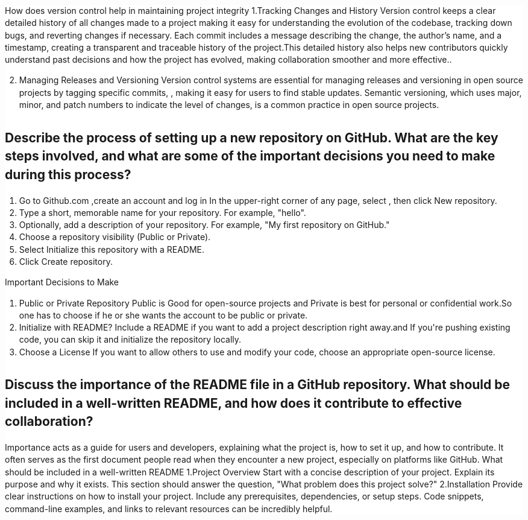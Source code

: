 How does version control help in maintaining project integrity
1.Tracking Changes and History
Version control keeps a clear  detailed history of all changes made to a project making it easy   for understanding the evolution of the codebase, tracking down bugs, and reverting changes if necessary. Each commit includes a message describing the change, the author’s name, and a timestamp, creating a transparent and traceable history of the project.This detailed history also helps new contributors quickly understand past decisions and how the project has evolved, making collaboration smoother and more effective..

 2. Managing Releases and Versioning
Version control systems are essential for managing releases and versioning in open source projects by tagging specific commits, , making it easy for users to find stable updates. Semantic versioning, which uses major, minor, and patch numbers to indicate the level of changes, is a common practice in open source projects.

## Describe the process of setting up a new repository on GitHub. What are the key steps involved, and what are some of the important decisions you need to make during this process?
1.	Go to Github.com ,create an account and log in 
In the upper-right corner of any page, select , then click New repository.
 2. Type a short, memorable name for your repository. For example, "hello".
 3. Optionally, add a description of your repository. For example, "My first repository on GitHub."
 4. Choose a repository visibility (Public or Private).
 5. Select Initialize this repository with a README. 
6. Click Create repository.

Important Decisions to Make
1.	Public or Private Repository
Public is  Good for open-source projects and Private is best for personal or confidential work.So one has to choose if he or she wants the account to be public or private.
2.	Initialize with README?
Include a README if you want to add a project description right away.and If you're pushing existing code, you can skip it and initialize the repository locally.
3.	Choose a License
If you want to allow others to use and modify your code, choose an appropriate open-source license.

## Discuss the importance of the README file in a GitHub repository. What should be included in a well-written README, and how does it contribute to effective collaboration?
Importance 
acts as a guide for users and developers, explaining what the project is, how to set it up, and how to contribute. It often serves as the first document people read when they encounter a new project, especially on platforms like GitHub.
What should be included in a well-written README
1.Project Overview
Start with a concise description of your project. Explain its purpose and why it exists. This section should answer the question, "What problem does this project solve?"
2.Installation 
Provide clear instructions on how to install your project. Include any prerequisites, dependencies, or setup steps. Code snippets, command-line examples, and links to relevant resources can be incredibly helpful.
